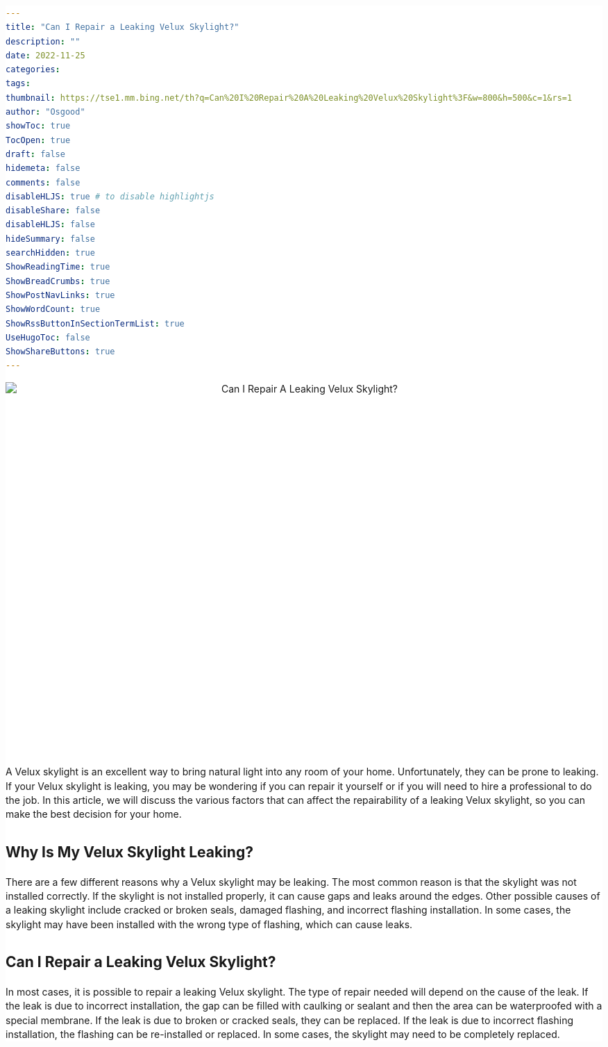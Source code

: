 ```yaml
---
title: "Can I Repair a Leaking Velux Skylight?"
description: ""
date: 2022-11-25
categories: 
tags: 
thumbnail: https://tse1.mm.bing.net/th?q=Can%20I%20Repair%20A%20Leaking%20Velux%20Skylight%3F&w=800&h=500&c=1&rs=1
author: "Osgood"
showToc: true
TocOpen: true
draft: false
hidemeta: false
comments: false
disableHLJS: true # to disable highlightjs
disableShare: false
disableHLJS: false
hideSummary: false
searchHidden: true
ShowReadingTime: true
ShowBreadCrumbs: true
ShowPostNavLinks: true
ShowWordCount: true
ShowRssButtonInSectionTermList: true
UseHugoToc: false
ShowShareButtons: true
---
```


<center>
	<img src="https://tse1.mm.bing.net/th?q=Can%20I%20Repair%20A%20Leaking%20Velux%20Skylight%3F&w=800&h=500&c=1&rs=1" alt="Can I Repair A Leaking Velux Skylight?" width="800" height="500" style="display: block; width: 100%; height: auto">
</center>

<p>A Velux skylight is an excellent way to bring natural light into any room of your home. Unfortunately, they can be prone to leaking. If your Velux skylight is leaking, you may be wondering if you can repair it yourself or if you will need to hire a professional to do the job. In this article, we will discuss the various factors that can affect the repairability of a leaking Velux skylight, so you can make the best decision for your home.</p>

<h2>Why Is My Velux Skylight Leaking?</h2>

<p>There are a few different reasons why a Velux skylight may be leaking. The most common reason is that the skylight was not installed correctly. If the skylight is not installed properly, it can cause gaps and leaks around the edges. Other possible causes of a leaking skylight include cracked or broken seals, damaged flashing, and incorrect flashing installation. In some cases, the skylight may have been installed with the wrong type of flashing, which can cause leaks.</p>

<h2>Can I Repair a Leaking Velux Skylight?</h2>

<p>In most cases, it is possible to repair a leaking Velux skylight. The type of repair needed will depend on the cause of the leak. If the leak is due to incorrect installation, the gap can be filled with caulking or sealant and then the area can be waterproofed with a special membrane. If the leak is due to broken or cracked seals, they can be replaced. If the leak is due to incorrect flashing installation, the flashing can be re-installed or replaced. In some cases, the skylight may need to be completely replaced.</p>
